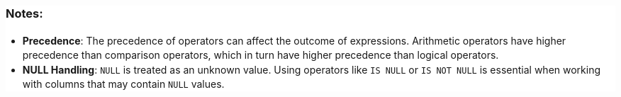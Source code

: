 ### Notes:
- **Precedence**: The precedence of operators can affect the outcome of expressions. Arithmetic operators have higher precedence than comparison operators, which in turn have higher precedence than logical operators.
- **NULL Handling**: `NULL` is treated as an unknown value. Using operators like `IS NULL` or `IS NOT NULL` is essential when working with columns that may contain `NULL` values.
